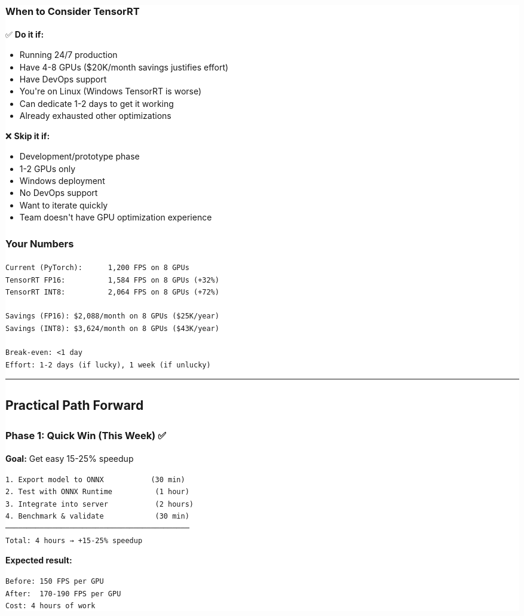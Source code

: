 ### When to Consider TensorRT

✅ **Do it if:**
- Running 24/7 production
- Have 4-8 GPUs ($20K/month savings justifies effort)
- Have DevOps support
- You're on Linux (Windows TensorRT is worse)
- Can dedicate 1-2 days to get it working
- Already exhausted other optimizations

❌ **Skip it if:**
- Development/prototype phase
- 1-2 GPUs only
- Windows deployment
- No DevOps support
- Want to iterate quickly
- Team doesn't have GPU optimization experience

### Your Numbers
```
Current (PyTorch):      1,200 FPS on 8 GPUs
TensorRT FP16:          1,584 FPS on 8 GPUs (+32%)
TensorRT INT8:          2,064 FPS on 8 GPUs (+72%)

Savings (FP16): $2,088/month on 8 GPUs ($25K/year)
Savings (INT8): $3,624/month on 8 GPUs ($43K/year)

Break-even: <1 day
Effort: 1-2 days (if lucky), 1 week (if unlucky)
```

---

## Practical Path Forward

### Phase 1: Quick Win (This Week) ✅

**Goal:** Get easy 15-25% speedup

```
1. Export model to ONNX           (30 min)
2. Test with ONNX Runtime          (1 hour)
3. Integrate into server           (2 hours)
4. Benchmark & validate            (30 min)
───────────────────────────────────────────
Total: 4 hours → +15-25% speedup
```

**Expected result:**
```
Before: 150 FPS per GPU
After:  170-190 FPS per GPU
Cost: 4 hours of work
```
